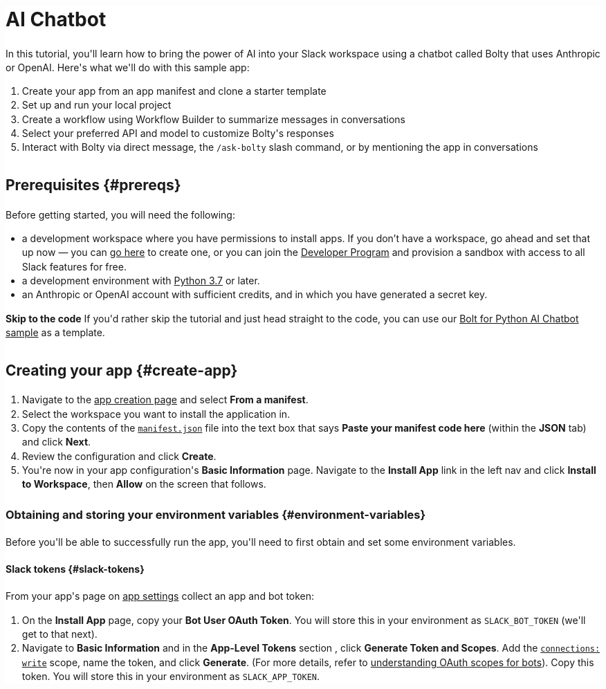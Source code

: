 # AI Chatbot

In this tutorial, you'll learn how to bring the power of AI into your Slack workspace using a chatbot called Bolty that uses Anthropic or OpenAI. Here's what we'll do with this sample app:

1. Create your app from an app manifest and clone a starter template
2. Set up and run your local project
3. Create a workflow using Workflow Builder to summarize messages in conversations
4. Select your preferred API and model to customize Bolty's responses
5. Interact with Bolty via direct message, the `/ask-bolty` slash command, or by mentioning the app in conversations

## Prerequisites {#prereqs}

Before getting started, you will need the following:

* a development workspace where you have permissions to install apps. If you don’t have a workspace, go ahead and set that up now — you can [go here](https://slack.com/get-started#create) to create one, or you can join the [Developer Program](https://api.slack.com/developer-program) and provision a sandbox with access to all Slack features for free.
* a development environment with [Python 3.7](https://www.python.org/downloads/) or later.
* an Anthropic or OpenAI account with sufficient credits, and in which you have generated a secret key.

**Skip to the code**
If you'd rather skip the tutorial and just head straight to the code, you can use our [Bolt for Python AI Chatbot sample](https://github.com/slack-samples/bolt-python-ai-chatbot) as a template.

## Creating your app {#create-app}

1. Navigate to the [app creation page](https://api.slack.com/apps/new) and select **From a manifest**.
2. Select the workspace you want to install the application in.
3. Copy the contents of the [`manifest.json`](https://github.com/slack-samples/bolt-python-ai-chatbot/blob/main/manifest.json) file into the text box that says **Paste your manifest code here** (within the **JSON** tab) and click **Next**.
4. Review the configuration and click **Create**.
5. You're now in your app configuration's **Basic Information** page. Navigate to the **Install App** link in the left nav and click **Install to Workspace**, then **Allow** on the screen that follows.

### Obtaining and storing your environment variables {#environment-variables}

Before you'll be able to successfully run the app, you'll need to first obtain and set some environment variables.

#### Slack tokens {#slack-tokens}

From your app's page on [app settings](https://api.slack.com/apps) collect an app and bot token:

1. On the **Install App** page, copy your **Bot User OAuth Token**. You will store this in your environment as `SLACK_BOT_TOKEN` (we'll get to that next).
2. Navigate to **Basic Information** and in the **App-Level Tokens** section , click **Generate Token and Scopes**. Add the [`connections:write`](/reference/scopes/connections.write) scope, name the token, and click **Generate**. (For more details, refer to [understanding OAuth scopes for bots](/authentication/tokens#bot)). Copy this token. You will store this in your environment as `SLACK_APP_TOKEN`.
